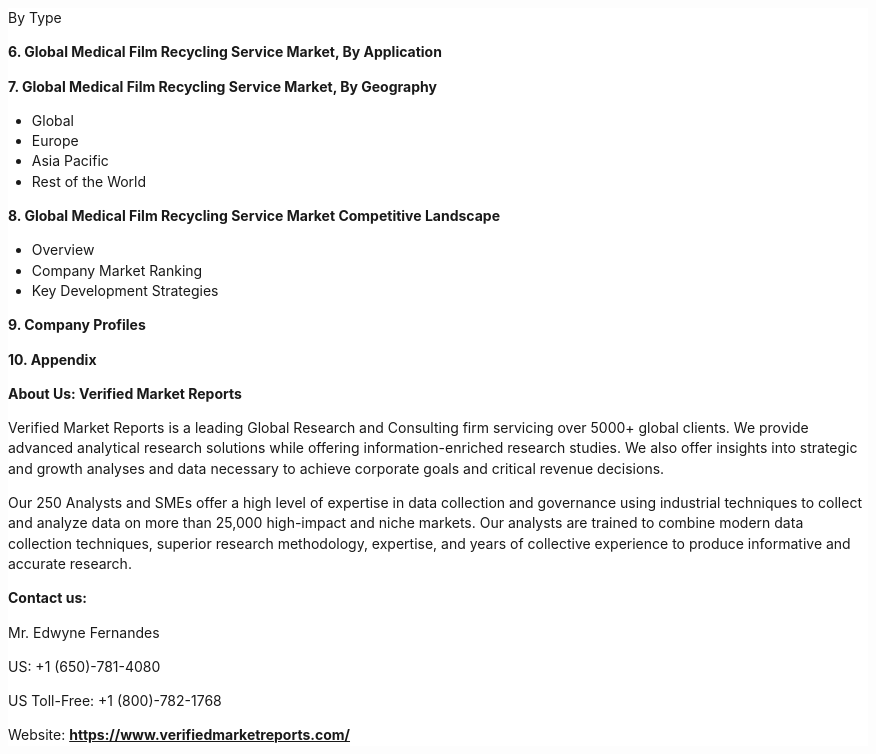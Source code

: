 By&nbsp;Type</strong></p><p id="" class=""><strong>6. Global Medical Film Recycling Service Market, By Application</strong></p><p id="" class=""><strong>7. Global Medical Film Recycling Service Market, By Geography</strong></p><ul><li>Global</li><li>Europe</li><li>Asia Pacific</li><li>Rest of the World</li></ul><p id="" class=""><strong>8. Global Medical Film Recycling Service Market Competitive Landscape</strong></p><ul><li>Overview</li><li>Company Market Ranking</li><li>Key Development Strategies</li></ul><p id="" class=""><strong>9. Company Profiles</strong></p><p id="" class=""><strong>10. Appendix</strong></p><p id="" class=""><strong>About Us: Verified Market Reports</strong></p><p id="" class="">Verified Market Reports is a leading Global Research and Consulting firm servicing over 5000+ global clients. We provide advanced analytical research solutions while offering information-enriched research studies. We also offer insights into strategic and growth analyses and data necessary to achieve corporate goals and critical revenue decisions.</p><p id="" class="">Our 250 Analysts and SMEs offer a high level of expertise in data collection and governance using industrial techniques to collect and analyze data on more than 25,000 high-impact and niche markets. Our analysts are trained to combine modern data collection techniques, superior research methodology, expertise, and years of collective experience to produce informative and accurate research.</p><p id="" class=""><strong>Contact us:</strong></p><p id="" class="">Mr. Edwyne Fernandes</p><p id="" class="">US: +1 (650)-781-4080</p><p id="" class="">US Toll-Free: +1 (800)-782-1768</p><p id="" class="">Website: <a target="" data-test-app-aware-link=""><strong>https://www.verifiedmarketreports.com/</strong></a></p>
